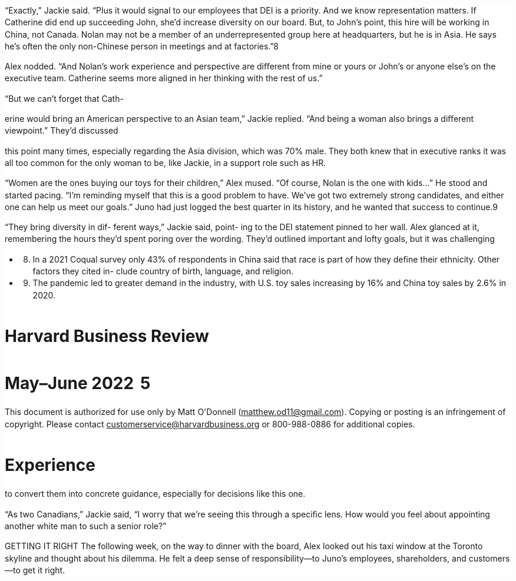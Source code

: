 “Exactly,” Jackie said. “Plus it would signal to our employees that DEI is a priority. And we know representation matters. If Catherine did end up succeeding John, she’d increase diversity on our board. But, to John’s point, this hire will be working in China, not Canada. Nolan may not be a member of an underrepresented group here at headquarters, but he is in Asia. He says he’s often the only non-Chinese person in meetings and at factories.”8

Alex nodded. “And Nolan’s work experience and perspective are diﬀerent from mine or yours or John’s or anyone else’s on the executive team. Catherine seems more aligned in her thinking with the rest of us.”

“But we can’t forget that Cath-

erine would bring an American perspective to an Asian team,” Jackie replied. “And being a woman also brings a diﬀerent viewpoint.” They’d discussed

this point many times, especially regarding the Asia division, which was 70% male. They both knew that in executive ranks it was all too common for the only woman to be, like Jackie, in a support role such as HR.

“Women are the ones buying our toys for their children,” Alex mused. “Of course, Nolan is the one with kids…” He stood and started pacing. “I’m reminding myself that this is a good problem to have. We’ve got two extremely strong candidates, and either one can help us meet our goals.” Juno had just logged the best quarter in its history, and he wanted that success to continue.9

“They bring diversity in dif- ferent ways,” Jackie said, point- ing to the DEI statement pinned to her wall. Alex glanced at it, remembering the hours they’d spent poring over the wording. They’d outlined important and lofty goals, but it was challenging

- 8. In a 2021 Coqual survey only 43% of respondents in China said that race is part of how they deﬁne their ethnicity. Other factors they cited in- clude country of birth, language, and religion.

- 9. The pandemic led to greater demand in the industry, with U.S. toy sales increasing by 16% and China toy sales by 2.6% in 2020.

# Harvard Business Review

# May–June 2022  5

This document is authorized for use only by Matt O'Donnell (matthew.od11@gmail.com). Copying or posting is an infringement of copyright. Please contact customerservice@harvardbusiness.org or 800-988-0886 for additional copies.

# Experience

to convert them into concrete guidance, especially for decisions like this one.

“As two Canadians,” Jackie said, “I worry that we’re seeing this through a speciﬁc lens. How would you feel about appointing another white man to such a senior role?”

GETTING IT RIGHT The following week, on the way to dinner with the board, Alex looked out his taxi window at the Toronto skyline and thought about his dilemma. He felt a deep sense of responsibility—to Juno’s employees, shareholders, and customers—to get it right.
